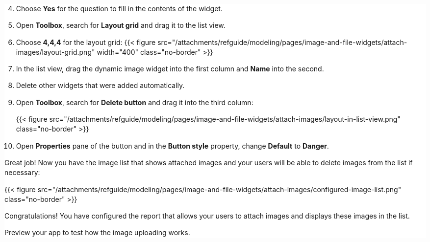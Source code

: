 4. Choose **Yes** for the question to fill in the contents of the widget.

5. Open **Toolbox**, search for **Layout grid** and drag it to the list view.

6. Choose **4,4,4** for the layout grid:
    {{< figure src="/attachments/refguide/modeling/pages/image-and-file-widgets/attach-images/layout-grid.png"   width="400"  class="no-border" >}}

7. In the list view, drag the dynamic image widget into the first column and **Name** into the second.

8. Delete other widgets that were added automatically. 

9. Open **Toolbox**, search for **Delete button** and drag it into the third column:

    {{< figure src="/attachments/refguide/modeling/pages/image-and-file-widgets/attach-images/layout-in-list-view.png"  class="no-border" >}}

10. Open **Properties** pane of the button and in the **Button style** property, change **Default** to **Danger**. 

Great job! Now you have the image list that shows attached images and your users will be able to delete images from the list if necessary:

{{< figure src="/attachments/refguide/modeling/pages/image-and-file-widgets/attach-images/configured-image-list.png" class="no-border" >}}

Congratulations! You have configured the report that allows your users to attach images and displays these images in the list.

Preview your app to test how the image uploading works. 
